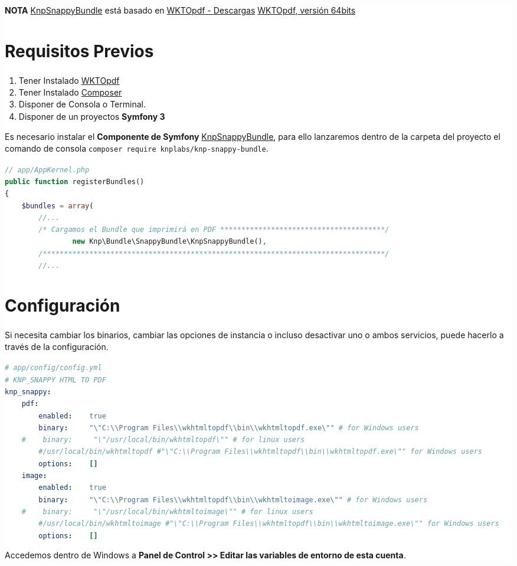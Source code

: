 **NOTA** [KnpSnappyBundle]() está basado en [WK<html>TOpdf - Descargas](https://wkhtmltopdf.org/downloads.html)
[WK<html>TOpdf, versión 64bits](https://github.com/wkhtmltopdf/wkhtmltopdf/releases/download/0.12.4/wkhtmltox-0.12.4_msvc2015-win64.exe)

Requisitos Previos
==================

1. Tener Instalado [WK<html>TOpdf](https://wkhtmltopdf.org/)
2. Tener Instalado [Composer]()
3. Disponer de Consola o Terminal.
4. Disponer de un proyectos **Symfony 3**


Es necesario instalar el **Componente de Symfony** [KnpSnappyBundle](https://github.com/KnpLabs/KnpSnappyBundle), para ello lanzaremos dentro de la carpeta del proyecto el comando de consola `composer require knplabs/knp-snappy-bundle`.

```php
// app/AppKernel.php
public function registerBundles()
{
    $bundles = array(
        //...
        /* Cargamos el Bundle que imprimirá en PDF ***************************************/
                new Knp\Bundle\SnappyBundle\KnpSnappyBundle(),
        /*********************************************************************************/
        //...
```

Configuración
=============

Si necesita cambiar los binarios, cambiar las opciones de instancia o incluso desactivar uno o ambos servicios, puede hacerlo a través de la configuración.
```yml
# app/config/config.yml
# KNP_SNAPPY HTML TO PDF
knp_snappy:
    pdf:
        enabled:    true
        binary:     "\"C:\\Program Files\\wkhtmltopdf\\bin\\wkhtmltopdf.exe\"" # for Windows users
    #    binary:     "\"/usr/local/bin/wkhtmltopdf\"" # for linux users        
        #/usr/local/bin/wkhtmltopdf #"\"C:\\Program Files\\wkhtmltopdf\\bin\\wkhtmltopdf.exe\"" for Windows users
        options:    []
    image:
        enabled:    true
        binary:     "\"C:\\Program Files\\wkhtmltopdf\\bin\\wkhtmltoimage.exe\"" # for Windows users
    #    binary:     "\"/usr/local/bin/wkhtmltoimage\"" # for linux users
        #/usr/local/bin/wkhtmltoimage #"\"C:\\Program Files\\wkhtmltopdf\\bin\\wkhtmltoimage.exe\"" for Windows users
        options:    []
```
Accedemos dentro de Windows a **Panel de Control >> Editar las variables de entorno de esta cuenta**.
